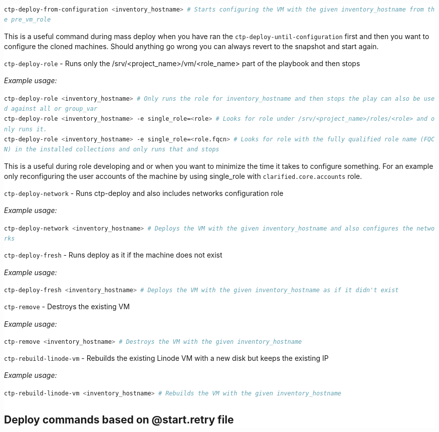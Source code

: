 ```zsh
ctp-deploy-from-configuration <inventory_hostname> # Starts configuring the VM with the given inventory_hostname from the pre_vm_role
```

This is a useful command during mass deploy when you have ran the `ctp-deploy-until-configuration` first and then you want to configure the cloned machines. Should anything go wrong you can always revert to the snapshot and start again.

`ctp-deploy-role` - Runs only the /srv/<project_name>/vm/<role_name> part of the playbook and then stops

_Example usage:_

```zsh
ctp-deploy-role <inventory_hostname> # Only runs the role for inventory_hostname and then stops the play can also be used against all or group_var
ctp-deploy-role <inventory_hostname> -e single_role=<role> # Looks for role under /srv/<project_name>/roles/<role> and only runs it.
ctp-deploy-role <inventory_hostname> -e single_role=<role.fqcn> # Looks for role with the fully qualified role name (FQCN) in the installed collections and only runs that and stops
```

This is a useful during role developing and or when you want to minimize the time it takes to configure something. For an example only reconfiguring the user accounts of the machine by using single_role with `clarified.core.accounts` role.

`ctp-deploy-network` - Runs ctp-deploy and also includes networks configuration role

_Example usage:_

```zsh
ctp-deploy-network <inventory_hostname> # Deploys the VM with the given inventory_hostname and also configures the networks
```

`ctp-deploy-fresh` - Runs deploy as it if the machine does not exist

_Example usage:_

```zsh
ctp-deploy-fresh <inventory_hostname> # Deploys the VM with the given inventory_hostname as if it didn't exist
```

`ctp-remove` - Destroys the existing VM

_Example usage:_

```zsh
ctp-remove <inventory_hostname> # Destroys the VM with the given inventory_hostname
```

`ctp-rebuild-linode-vm` - Rebuilds the existing Linode VM with a new disk but keeps the existing IP

_Example usage:_

```zsh
ctp-rebuild-linode-vm <inventory_hostname> # Rebuilds the VM with the given inventory_hostname
```

## Deploy commands based on @start.retry file
